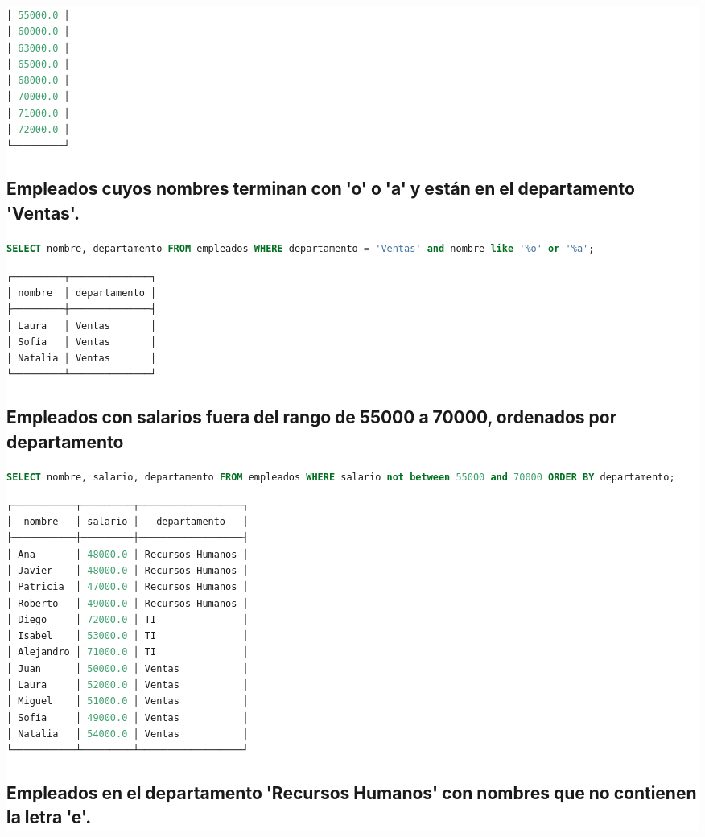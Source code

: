 ```sql
│ 55000.0 │
│ 60000.0 │
│ 63000.0 │
│ 65000.0 │
│ 68000.0 │
│ 70000.0 │
│ 71000.0 │
│ 72000.0 │
└─────────┘
```
## Empleados cuyos nombres terminan con 'o' o 'a' y están en el departamento 'Ventas'.

```sql
SELECT nombre, departamento FROM empleados WHERE departamento = 'Ventas' and nombre like '%o' or '%a';
```
```sql
┌─────────┬──────────────┐
│ nombre  │ departamento │
├─────────┼──────────────┤
│ Laura   │ Ventas       │
│ Sofía   │ Ventas       │
│ Natalia │ Ventas       │
└─────────┴──────────────┘
```
## Empleados con salarios fuera del rango de 55000 a 70000, ordenados por departamento

```sql
SELECT nombre, salario, departamento FROM empleados WHERE salario not between 55000 and 70000 ORDER BY departamento;
```
```sql
┌───────────┬─────────┬──────────────────┐
│  nombre   │ salario │   departamento   │
├───────────┼─────────┼──────────────────┤
│ Ana       │ 48000.0 │ Recursos Humanos │
│ Javier    │ 48000.0 │ Recursos Humanos │
│ Patricia  │ 47000.0 │ Recursos Humanos │
│ Roberto   │ 49000.0 │ Recursos Humanos │
│ Diego     │ 72000.0 │ TI               │
│ Isabel    │ 53000.0 │ TI               │
│ Alejandro │ 71000.0 │ TI               │
│ Juan      │ 50000.0 │ Ventas           │
│ Laura     │ 52000.0 │ Ventas           │
│ Miguel    │ 51000.0 │ Ventas           │
│ Sofía     │ 49000.0 │ Ventas           │
│ Natalia   │ 54000.0 │ Ventas           │
└───────────┴─────────┴──────────────────┘
```
## Empleados en el departamento 'Recursos Humanos' con nombres que no contienen la letra 'e'.
